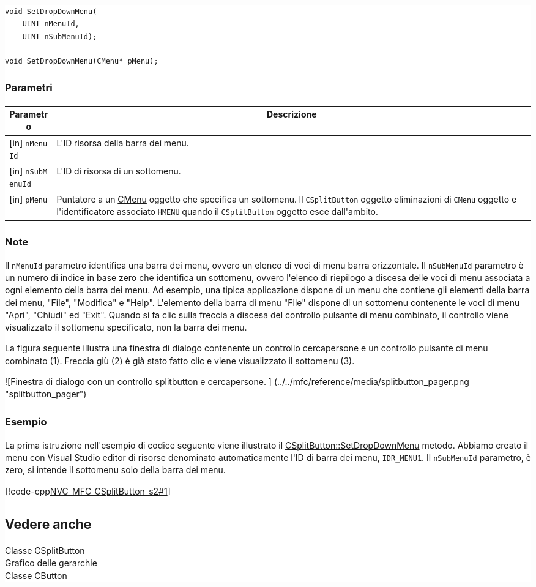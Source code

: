 ```  
void SetDropDownMenu(
    UINT nMenuId,   
    UINT nSubMenuId);  
  
void SetDropDownMenu(CMenu* pMenu);
```  
  
### <a name="parameters"></a>Parametri  
  
|Parametro|Descrizione|  
|---------------|-----------------|  
|[in] `nMenuId`|L'ID risorsa della barra dei menu.|  
|[in] `nSubMenuId`|L'ID di risorsa di un sottomenu.|  
|[in] `pMenu`|Puntatore a un [CMenu](../../mfc/reference/cmenu-class.md) oggetto che specifica un sottomenu. Il `CSplitButton` oggetto eliminazioni di `CMenu` oggetto e l'identificatore associato `HMENU` quando il `CSplitButton` oggetto esce dall'ambito.|  
  
### <a name="remarks"></a>Note  
 Il `nMenuId` parametro identifica una barra dei menu, ovvero un elenco di voci di menu barra orizzontale. Il `nSubMenuId` parametro è un numero di indice in base zero che identifica un sottomenu, ovvero l'elenco di riepilogo a discesa delle voci di menu associata a ogni elemento della barra dei menu. Ad esempio, una tipica applicazione dispone di un menu che contiene gli elementi della barra dei menu, "File", "Modifica" e "Help". L'elemento della barra di menu "File" dispone di un sottomenu contenente le voci di menu "Apri", "Chiudi" ed "Exit". Quando si fa clic sulla freccia a discesa del controllo pulsante di menu combinato, il controllo viene visualizzato il sottomenu specificato, non la barra dei menu.  
  
 La figura seguente illustra una finestra di dialogo contenente un controllo cercapersone e un controllo pulsante di menu combinato (1). Freccia giù (2) è già stato fatto clic e viene visualizzato il sottomenu (3).  
  
 ![Finestra di dialogo con un controllo splitbutton e cercapersone. ] (../../mfc/reference/media/splitbutton_pager.png "splitbutton_pager")  
  
### <a name="example"></a>Esempio  
 La prima istruzione nell'esempio di codice seguente viene illustrato il [CSplitButton::SetDropDownMenu](#setdropdownmenu) metodo. Abbiamo creato il menu con Visual Studio editor di risorse denominato automaticamente l'ID di barra dei menu, `IDR_MENU1`. Il `nSubMenuId` parametro, è zero, si intende il sottomenu solo della barra dei menu.  
  
 [!code-cpp[NVC_MFC_CSplitButton_s2#1](../../mfc/reference/codesnippet/cpp/csplitbutton-class_1.cpp)]  
  
## <a name="see-also"></a>Vedere anche  
 [Classe CSplitButton](../../mfc/reference/csplitbutton-class.md)   
 [Grafico delle gerarchie](../../mfc/hierarchy-chart.md)   
 [Classe CButton](../../mfc/reference/cbutton-class.md)
